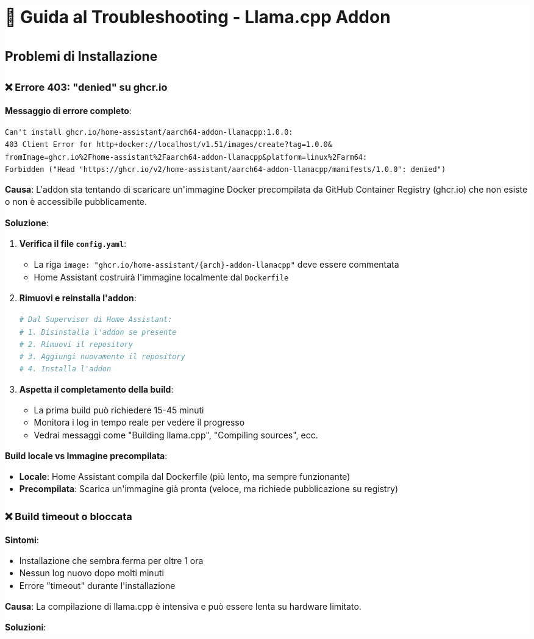 # 🔧 Guida al Troubleshooting - Llama.cpp Addon

## Problemi di Installazione

### ❌ Errore 403: "denied" su ghcr.io

**Messaggio di errore completo**:
```
Can't install ghcr.io/home-assistant/aarch64-addon-llamacpp:1.0.0: 
403 Client Error for http+docker://localhost/v1.51/images/create?tag=1.0.0&
fromImage=ghcr.io%2Fhome-assistant%2Faarch64-addon-llamacpp&platform=linux%2Farm64: 
Forbidden ("Head "https://ghcr.io/v2/home-assistant/aarch64-addon-llamacpp/manifests/1.0.0": denied")
```

**Causa**:
L'addon sta tentando di scaricare un'immagine Docker precompilata da GitHub Container Registry (ghcr.io) che non esiste o non è accessibile pubblicamente.

**Soluzione**:

1. **Verifica il file `config.yaml`**:
   - La riga `image: "ghcr.io/home-assistant/{arch}-addon-llamacpp"` deve essere commentata
   - Home Assistant costruirà l'immagine localmente dal `Dockerfile`

2. **Rimuovi e reinstalla l'addon**:
   ```bash
   # Dal Supervisor di Home Assistant:
   # 1. Disinstalla l'addon se presente
   # 2. Rimuovi il repository
   # 3. Aggiungi nuovamente il repository
   # 4. Installa l'addon
   ```

3. **Aspetta il completamento della build**:
   - La prima build può richiedere 15-45 minuti
   - Monitora i log in tempo reale per vedere il progresso
   - Vedrai messaggi come "Building llama.cpp", "Compiling sources", ecc.

**Build locale vs Immagine precompilata**:
- **Locale**: Home Assistant compila dal Dockerfile (più lento, ma sempre funzionante)
- **Precompilata**: Scarica un'immagine già pronta (veloce, ma richiede pubblicazione su registry)

### ❌ Build timeout o bloccata

**Sintomi**:
- Installazione che sembra ferma per oltre 1 ora
- Nessun log nuovo dopo molti minuti
- Errore "timeout" durante l'installazione

**Causa**:
La compilazione di llama.cpp è intensiva e può essere lenta su hardware limitato.

**Soluzioni**:
